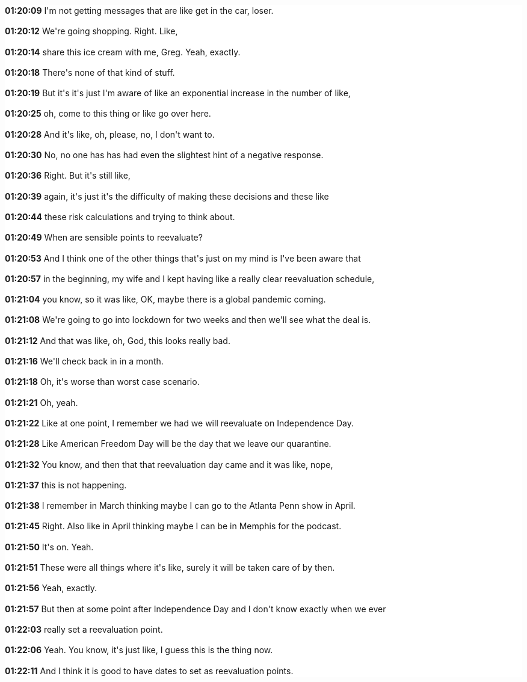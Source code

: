 **01:20:09** I'm not getting messages that are like get in the car, loser.

**01:20:12** We're going shopping. Right. Like,

**01:20:14** share this ice cream with me, Greg. Yeah, exactly.

**01:20:18** There's none of that kind of stuff.

**01:20:19** But it's it's just I'm aware of like an exponential increase in the number of like,

**01:20:25** oh, come to this thing or like go over here.

**01:20:28** And it's like, oh, please, no, I don't want to.

**01:20:30** No, no one has has had even the slightest hint of a negative response.

**01:20:36** Right. But it's still like,

**01:20:39** again, it's just it's the difficulty of making these decisions and these like

**01:20:44** these risk calculations and trying to think about.

**01:20:49** When are sensible points to reevaluate?

**01:20:53** And I think one of the other things that's just on my mind is I've been aware that

**01:20:57** in the beginning, my wife and I kept having like a really clear reevaluation schedule,

**01:21:04** you know, so it was like, OK, maybe there is a global pandemic coming.

**01:21:08** We're going to go into lockdown for two weeks and then we'll see what the deal is.

**01:21:12** And that was like, oh, God, this looks really bad.

**01:21:16** We'll check back in in a month.

**01:21:18** Oh, it's worse than worst case scenario.

**01:21:21** Oh, yeah.

**01:21:22** Like at one point, I remember we had we will reevaluate on Independence Day.

**01:21:28** Like American Freedom Day will be the day that we leave our quarantine.

**01:21:32** You know, and then that that reevaluation day came and it was like, nope,

**01:21:37** this is not happening.

**01:21:38** I remember in March thinking maybe I can go to the Atlanta Penn show in April.

**01:21:45** Right. Also like in April thinking maybe I can be in Memphis for the podcast.

**01:21:50** It's on. Yeah.

**01:21:51** These were all things where it's like, surely it will be taken care of by then.

**01:21:56** Yeah, exactly.

**01:21:57** But then at some point after Independence Day and I don't know exactly when we ever

**01:22:03** really set a reevaluation point.

**01:22:06** Yeah. You know, it's just like, I guess this is the thing now.

**01:22:11** And I think it is good to have dates to set as reevaluation points.
